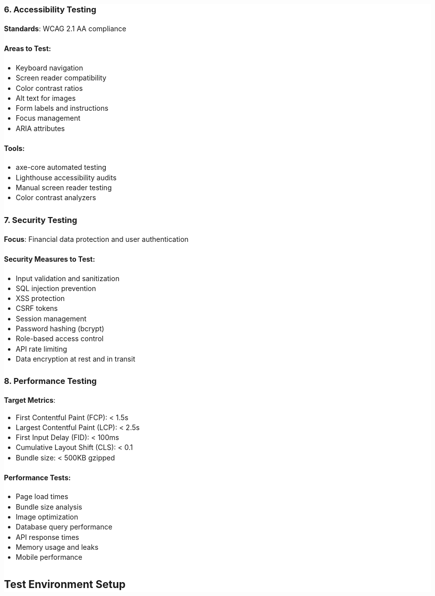 ### 6. Accessibility Testing
**Standards**: WCAG 2.1 AA compliance

#### Areas to Test:
- Keyboard navigation
- Screen reader compatibility
- Color contrast ratios
- Alt text for images
- Form labels and instructions
- Focus management
- ARIA attributes

#### Tools:
- axe-core automated testing
- Lighthouse accessibility audits
- Manual screen reader testing
- Color contrast analyzers

### 7. Security Testing
**Focus**: Financial data protection and user authentication

#### Security Measures to Test:
- Input validation and sanitization
- SQL injection prevention
- XSS protection
- CSRF tokens
- Session management
- Password hashing (bcrypt)
- Role-based access control
- API rate limiting
- Data encryption at rest and in transit

### 8. Performance Testing
**Target Metrics**:
- First Contentful Paint (FCP): < 1.5s
- Largest Contentful Paint (LCP): < 2.5s
- First Input Delay (FID): < 100ms
- Cumulative Layout Shift (CLS): < 0.1
- Bundle size: < 500KB gzipped

#### Performance Tests:
- Page load times
- Bundle size analysis
- Image optimization
- Database query performance
- API response times
- Memory usage and leaks
- Mobile performance

## Test Environment Setup
